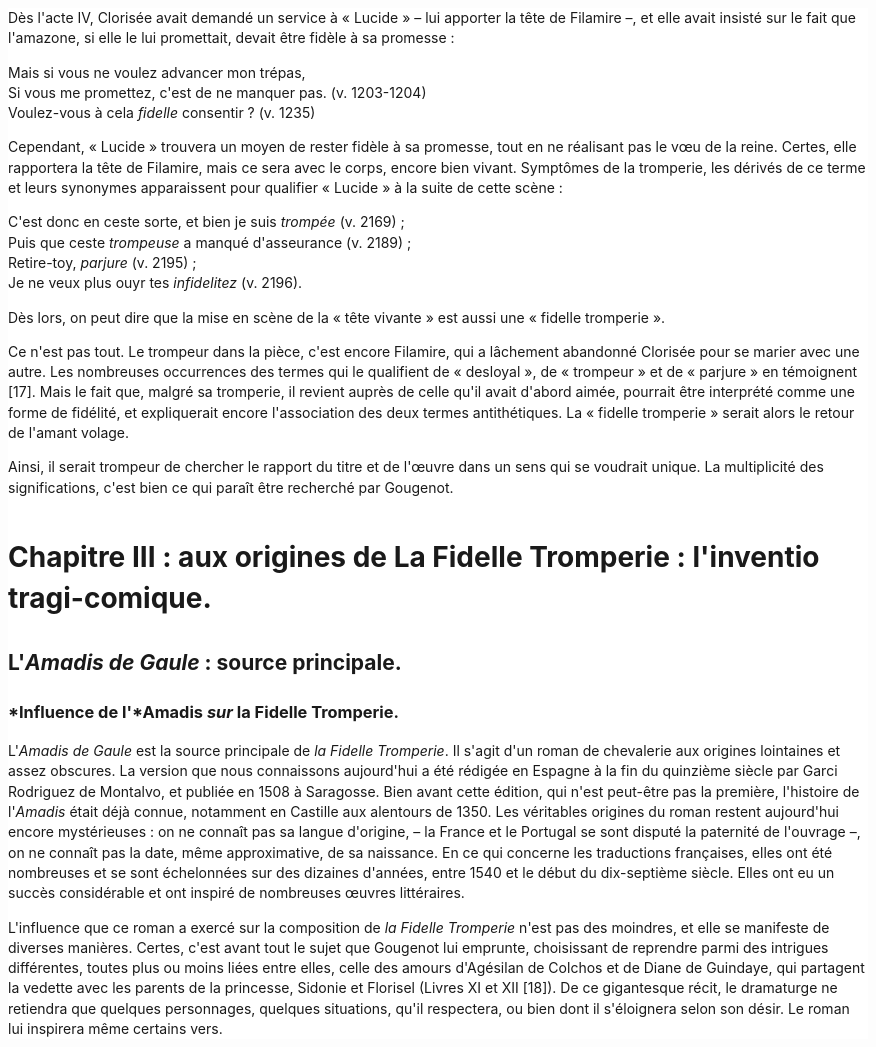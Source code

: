 Dès l'acte IV, Clorisée avait demandé un service à « Lucide » – lui apporter la tête de Filamire –, et elle avait insisté sur le fait que l'amazone, si elle le lui promettait, devait être fidèle à sa promesse :

Mais si vous ne voulez advancer mon trépas,  
Si vous me promettez, c'est de ne manquer pas. (v. 1203-1204)  
Voulez-vous à cela *fidelle* consentir ? (v. 1235)  

Cependant, « Lucide » trouvera un moyen de rester fidèle à sa promesse, tout en ne réalisant pas le vœu de la reine. Certes, elle rapportera la tête de Filamire, mais ce sera avec le corps, encore bien vivant. Symptômes de la tromperie, les dérivés de ce terme et leurs synonymes apparaissent pour qualifier « Lucide » à la suite de cette scène :

C'est donc en ceste sorte, et bien je suis *trompée* (v. 2169) ;  
Puis que ceste *trompeuse* a manqué d'asseurance (v. 2189) ;  
Retire-toy, *parjure* (v. 2195) ;  
Je ne veux plus ouyr tes *infidelitez* (v. 2196).  

Dès lors, on peut dire que la mise en scène de la « tête vivante » est aussi une « fidelle tromperie ».

Ce n'est pas tout. Le trompeur dans la pièce, c'est encore Filamire, qui a lâchement abandonné Clorisée pour se marier avec une autre. Les nombreuses occurrences des termes qui le qualifient de « desloyal », de « trompeur » et de « parjure » en témoignent [17]. Mais le fait que, malgré sa tromperie, il revient auprès de celle qu'il avait d'abord aimée, pourrait être interprété comme une forme de fidélité, et expliquerait encore l'association des deux termes antithétiques. La « fidelle tromperie » serait alors le retour de l'amant volage.

Ainsi, il serait trompeur de chercher le rapport du titre et de l'œuvre dans un sens qui se voudrait unique. La multiplicité des significations, c'est bien ce qui paraît être recherché par Gougenot.


# Chapitre III : aux origines de La Fidelle Tromperie : l'inventio tragi-comique.


## L'*Amadis de Gaule* : source principale.


### *Influence de l'*Amadis *sur* la Fidelle Tromperie.

L'*Amadis de Gaule* est la source principale de *la Fidelle Tromperie*. Il s'agit d'un roman de chevalerie aux origines lointaines et assez obscures. La version que nous connaissons aujourd'hui a été rédigée en Espagne à la fin du quinzième siècle par Garci Rodriguez de Montalvo, et publiée en 1508 à Saragosse. Bien avant cette édition, qui n'est peut-être pas la première, l'histoire de l'*Amadis* était déjà connue, notamment en Castille aux alentours de 1350. Les véritables origines du roman restent aujourd'hui encore mystérieuses : on ne connaît pas sa langue d'origine, – la France et le Portugal se sont disputé la paternité de l'ouvrage –, on ne connaît pas la date, même approximative, de sa naissance. En ce qui concerne les traductions françaises, elles ont été nombreuses et se sont échelonnées sur des dizaines d'années, entre 1540 et le début du dix-septième siècle. Elles ont eu un succès considérable et ont inspiré de nombreuses œuvres littéraires.

L'influence que ce roman a exercé sur la composition de *la Fidelle Tromperie* n'est pas des moindres, et elle se manifeste de diverses manières. Certes, c'est avant tout le sujet que Gougenot lui emprunte, choisissant de reprendre parmi des intrigues différentes, toutes plus ou moins liées entre elles, celle des amours d'Agésilan de Colchos et de Diane de Guindaye, qui partagent la vedette avec les parents de la princesse, Sidonie et Florisel (Livres XI et XII [18]). De ce gigantesque récit, le dramaturge ne retiendra que quelques personnages, quelques situations, qu'il respectera, ou bien dont il s'éloignera selon son désir. Le roman lui inspirera même certains vers.
